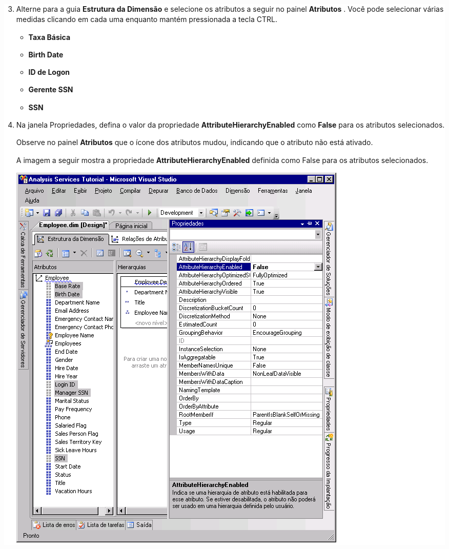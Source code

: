 3.  Alterne para a guia **Estrutura da Dimensão** e selecione os atributos a seguir no painel **Atributos** . Você pode selecionar várias medidas clicando em cada uma enquanto mantém pressionada a tecla CTRL.  
  
    -   **Taxa Básica**  
  
    -   **Birth Date**  
  
    -   **ID de Logon**  
  
    -   **Gerente SSN**  
  
    -   **SSN**  
  
4.  Na janela Propriedades, defina o valor da propriedade **AttributeHierarchyEnabled** como **False** para os atributos selecionados.  
  
    Observe no painel **Atributos** que o ícone dos atributos mudou, indicando que o atributo não está ativado.  
  
    A imagem a seguir mostra a propriedade **AttributeHierarchyEnabled** definida como False para os atributos selecionados.  
  
    ![Propriedade AttributeHierarchyEnabled definida como False](../analysis-services/media/l4-hierarchyenabled-1.gif "propriedade AttributeHierarchyEnabled definida como False")  
  